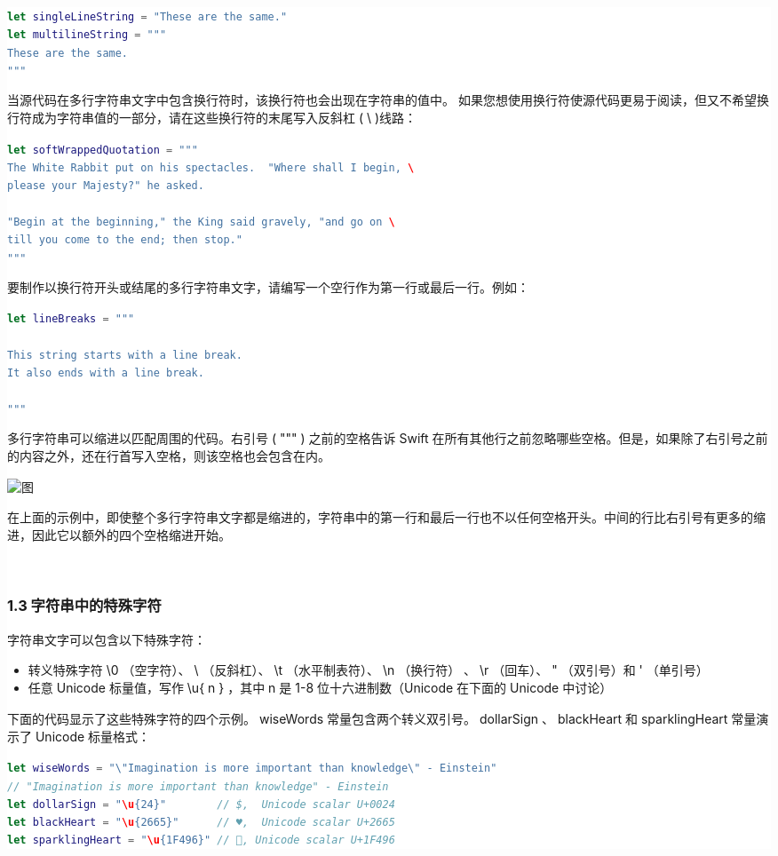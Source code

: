 ```swift
let singleLineString = "These are the same."
let multilineString = """
These are the same.
"""
```

当源代码在多行字符串文字中包含换行符时，该换行符也会出现在字符串的值中。
如果您想使用换行符使源代码更易于阅读，但又不希望换行符成为字符串值的一部分，请在这些换行符的末尾写入反斜杠 ( \ )线路：

```swift
let softWrappedQuotation = """
The White Rabbit put on his spectacles.  "Where shall I begin, \
please your Majesty?" he asked.

"Begin at the beginning," the King said gravely, "and go on \
till you come to the end; then stop."
"""
```
要制作以换行符开头或结尾的多行字符串文字，请编写一个空行作为第一行或最后一行。例如：

```swift
let lineBreaks = """

This string starts with a line break.
It also ends with a line break.

"""
```
多行字符串可以缩进以匹配周围的代码。右引号 ( """ ) 之前的空格告诉 Swift 在所有其他行之前忽略哪些空格。但是，如果除了右引号之前的内容之外，还在行首写入空格，则该空格也会包含在内。


![图](https://docs.swift.org/swift-book/images/multilineStringWhitespace@2x.png)

在上面的示例中，即使整个多行字符串文字都是缩进的，字符串中的第一行和最后一行也不以任何空格开头。中间的行比右引号有更多的缩进，因此它以额外的四个空格缩进开始。






&nbsp;
&nbsp;
### 1.3 字符串中的特殊字符

字符串文字可以包含以下特殊字符：
- 转义特殊字符 \0 （空字符）、 \\ （反斜杠）、 \t （水平制表符）、 \n （换行符） 、 \r （回车）、 \" （双引号）和 \' （单引号）
- 任意 Unicode 标量值，写作 \u{ n } ，其中 n 是 1-8 位十六进制数（Unicode 在下面的 Unicode 中讨论）

下面的代码显示了这些特殊字符的四个示例。 wiseWords 常量包含两个转义双引号。 dollarSign 、 blackHeart 和 sparklingHeart 常量演示了 Unicode 标量格式：


```swift
let wiseWords = "\"Imagination is more important than knowledge\" - Einstein"
// "Imagination is more important than knowledge" - Einstein
let dollarSign = "\u{24}"        // $,  Unicode scalar U+0024
let blackHeart = "\u{2665}"      // ♥,  Unicode scalar U+2665
let sparklingHeart = "\u{1F496}" // 💖, Unicode scalar U+1F496
```
